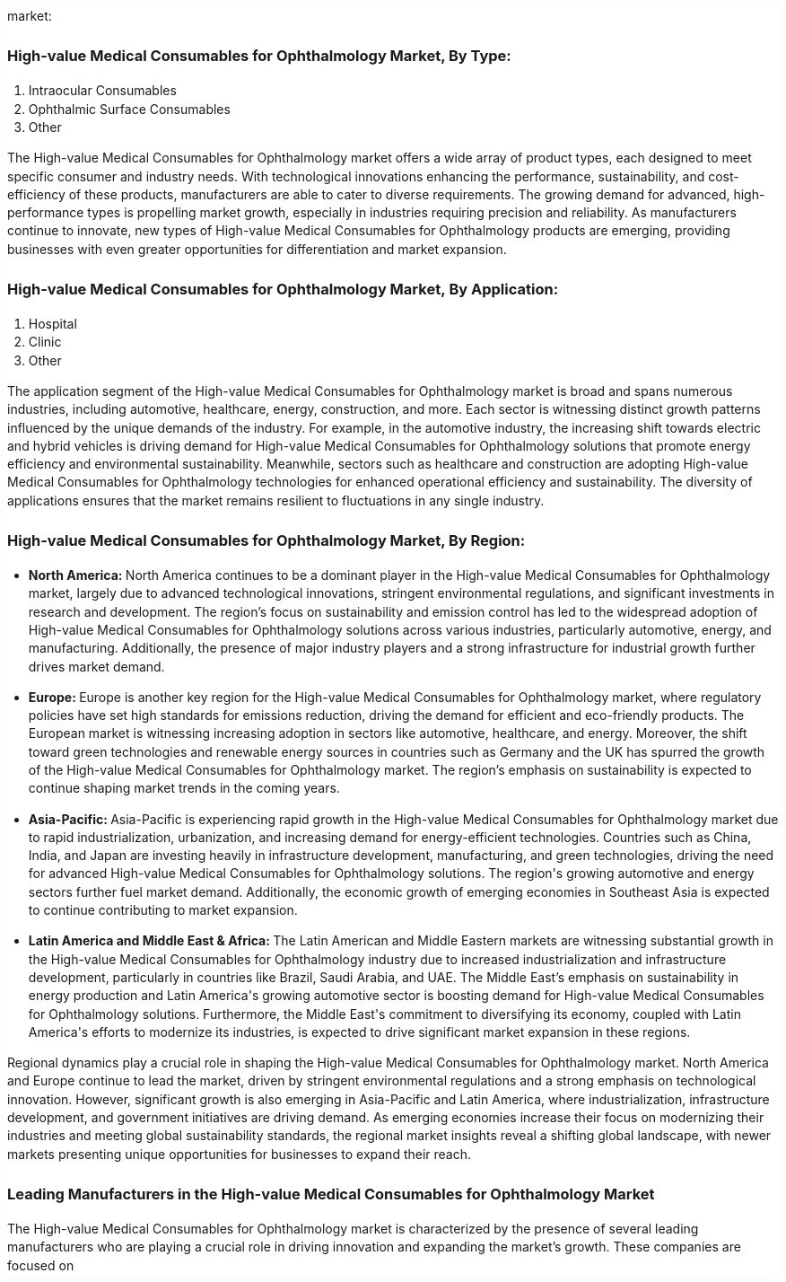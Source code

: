 market:</p><h3><strong>High-value Medical Consumables for Ophthalmology Market, By Type:<br /></strong></h3><ol><li>Intraocular Consumables<li> Ophthalmic Surface Consumables<li> Other</li></ol><p>The High-value Medical Consumables for Ophthalmology market offers a wide array of product types, each designed to meet specific consumer and industry needs. With technological innovations enhancing the performance, sustainability, and cost-efficiency of these products, manufacturers are able to cater to diverse requirements. The growing demand for advanced, high-performance types is propelling market growth, especially in industries requiring precision and reliability. As manufacturers continue to innovate, new types of High-value Medical Consumables for Ophthalmology products are emerging, providing businesses with even greater opportunities for differentiation and market expansion.</p><h3>High-value Medical Consumables for Ophthalmology Market,&nbsp;By Application:</h3><ol><li>Hospital<li> Clinic<li> Other</li></ol><p>The application segment of the High-value Medical Consumables for Ophthalmology market is broad and spans numerous industries, including automotive, healthcare, energy, construction, and more. Each sector is witnessing distinct growth patterns influenced by the unique demands of the industry. For example, in the automotive industry, the increasing shift towards electric and hybrid vehicles is driving demand for High-value Medical Consumables for Ophthalmology solutions that promote energy efficiency and environmental sustainability. Meanwhile, sectors such as healthcare and construction are adopting High-value Medical Consumables for Ophthalmology technologies for enhanced operational efficiency and sustainability. The diversity of applications ensures that the market remains resilient to fluctuations in any single industry.</p><h3>High-value Medical Consumables for Ophthalmology Market, By Region:</h3><ul><li><p><strong>North America:&nbsp;</strong>North America continues to be a dominant player in the High-value Medical Consumables for Ophthalmology market, largely due to advanced technological innovations, stringent environmental regulations, and significant investments in research and development. The region&rsquo;s focus on sustainability and emission control has led to the widespread adoption of High-value Medical Consumables for Ophthalmology solutions across various industries, particularly automotive, energy, and manufacturing. Additionally, the presence of major industry players and a strong infrastructure for industrial growth further drives market demand.</p></li><li><p><strong><strong>Europe:&nbsp;</strong></strong>Europe is another key region for the High-value Medical Consumables for Ophthalmology market, where regulatory policies have set high standards for emissions reduction, driving the demand for efficient and eco-friendly products. The European market is witnessing increasing adoption in sectors like automotive, healthcare, and energy. Moreover, the shift toward green technologies and renewable energy sources in countries such as Germany and the UK has spurred the growth of the High-value Medical Consumables for Ophthalmology market. The region&rsquo;s emphasis on sustainability is expected to continue shaping market trends in the coming years.</p></li><li><p><strong><strong>Asia-Pacific:&nbsp;</strong></strong>Asia-Pacific is experiencing rapid growth in the High-value Medical Consumables for Ophthalmology market due to rapid industrialization, urbanization, and increasing demand for energy-efficient technologies. Countries such as China, India, and Japan are investing heavily in infrastructure development, manufacturing, and green technologies, driving the need for advanced High-value Medical Consumables for Ophthalmology solutions. The region's growing automotive and energy sectors further fuel market demand. Additionally, the economic growth of emerging economies in Southeast Asia is expected to continue contributing to market expansion.</p></li><li><p><strong><strong>Latin America and Middle East &amp; Africa:&nbsp;</strong></strong>The Latin American and Middle Eastern markets are witnessing substantial growth in the High-value Medical Consumables for Ophthalmology industry due to increased industrialization and infrastructure development, particularly in countries like Brazil, Saudi Arabia, and UAE. The Middle East&rsquo;s emphasis on sustainability in energy production and Latin America's growing automotive sector is boosting demand for High-value Medical Consumables for Ophthalmology solutions. Furthermore, the Middle East's commitment to diversifying its economy, coupled with Latin America's efforts to modernize its industries, is expected to drive significant market expansion in these regions.</p></li></ul><p>Regional dynamics play a crucial role in shaping the High-value Medical Consumables for Ophthalmology market. North America and Europe continue to lead the market, driven by stringent environmental regulations and a strong emphasis on technological innovation. However, significant growth is also emerging in Asia-Pacific and Latin America, where industrialization, infrastructure development, and government initiatives are driving demand. As emerging economies increase their focus on modernizing their industries and meeting global sustainability standards, the regional market insights reveal a shifting global landscape, with newer markets presenting unique opportunities for businesses to expand their reach.</p><h3><strong>Leading Manufacturers in the High-value Medical Consumables for Ophthalmology Market</strong></h3><p>The High-value Medical Consumables for Ophthalmology market is characterized by the presence of several leading manufacturers who are playing a crucial role in driving innovation and expanding the market&rsquo;s growth. These companies are focused on